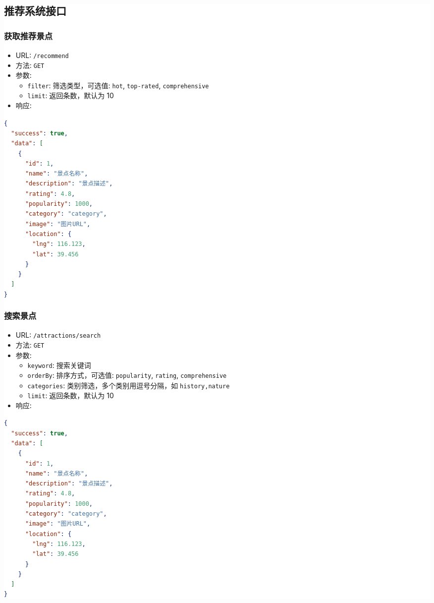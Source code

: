 ## 推荐系统接口

### 获取推荐景点

- URL: `/recommend`
- 方法: `GET`
- 参数:
  - `filter`: 筛选类型，可选值: `hot`, `top-rated`, `comprehensive`
  - `limit`: 返回条数，默认为 10
- 响应:
```json
{
  "success": true,
  "data": [
    {
      "id": 1,
      "name": "景点名称",
      "description": "景点描述",
      "rating": 4.8,
      "popularity": 1000,
      "category": "category",
      "image": "图片URL",
      "location": {
        "lng": 116.123,
        "lat": 39.456
      }
    }
  ]
}
```

### 搜索景点

- URL: `/attractions/search`
- 方法: `GET`
- 参数:
  - `keyword`: 搜索关键词
  - `orderBy`: 排序方式，可选值: `popularity`, `rating`, `comprehensive`
  - `categories`: 类别筛选，多个类别用逗号分隔，如 `history,nature`
  - `limit`: 返回条数，默认为 10
- 响应:
```json
{
  "success": true,
  "data": [
    {
      "id": 1,
      "name": "景点名称",
      "description": "景点描述",
      "rating": 4.8,
      "popularity": 1000,
      "category": "category",
      "image": "图片URL",
      "location": {
        "lng": 116.123,
        "lat": 39.456
      }
    }
  ]
}
```
